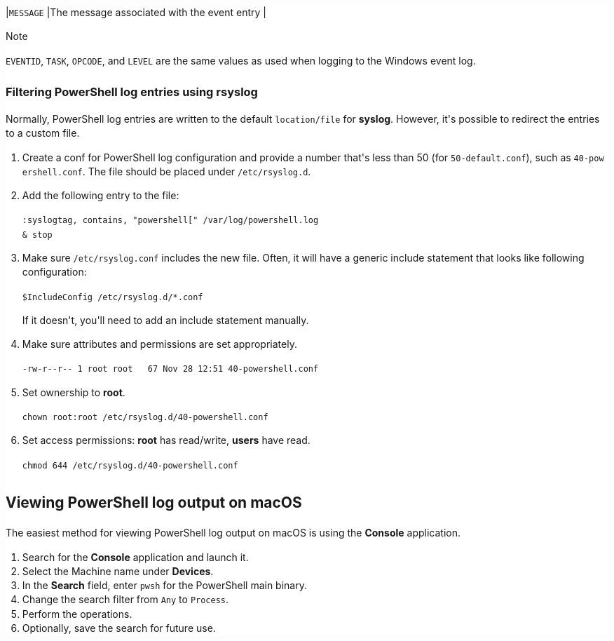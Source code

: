 |`MESSAGE`    |The message associated with the event entry             |

> [!NOTE]
> `EVENTID`, `TASK`, `OPCODE`, and `LEVEL` are the same values as used when
> logging to the Windows event log.

### Filtering PowerShell log entries using rsyslog

Normally, PowerShell log entries are written to the default `location/file` for
**syslog**. However, it's possible to redirect the entries to a custom file.

1. Create a conf for PowerShell log configuration and provide a number that's
   less than 50 (for `50-default.conf`), such as `40-powershell.conf`. The file
   should be placed under `/etc/rsyslog.d`.

1. Add the following entry to the file:

   ```
   :syslogtag, contains, "powershell[" /var/log/powershell.log
   & stop
   ```

1. Make sure `/etc/rsyslog.conf` includes the new file. Often, it will have a
   generic include statement that looks like following configuration:

   `$IncludeConfig /etc/rsyslog.d/*.conf`

   If it doesn't, you'll need to add an include statement manually.

1. Make sure attributes and permissions are set appropriately.

   ```
   -rw-r--r-- 1 root root   67 Nov 28 12:51 40-powershell.conf
   ```

1. Set ownership to **root**.

   ```
   chown root:root /etc/rsyslog.d/40-powershell.conf
   ```

1. Set access permissions: **root** has read/write, **users** have read.

   ```
   chmod 644 /etc/rsyslog.d/40-powershell.conf
   ```

## Viewing PowerShell log output on macOS

The easiest method for viewing PowerShell log output on macOS is using the
**Console** application.

1. Search for the **Console** application and launch it.
1. Select the Machine name under **Devices**.
1. In the **Search** field, enter `pwsh` for the PowerShell main binary.
1. Change the search filter from `Any` to `Process`.
1. Perform the operations.
1. Optionally, save the search for future use.


[SIEM]: https://wikipedia.org/wiki/Security_information_and_event_management